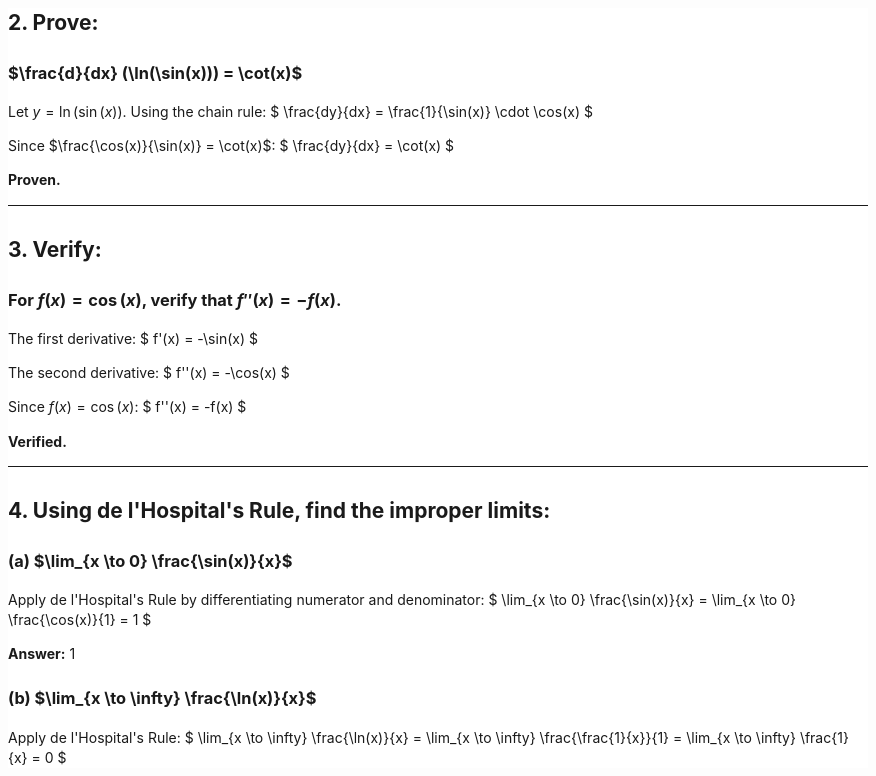 
## 2. Prove:
### $\frac{d}{dx} (\ln(\sin(x))) = \cot(x)$

Let $y = \ln(\sin(x))$. Using the chain rule:
$
\frac{dy}{dx} = \frac{1}{\sin(x)} \cdot \cos(x)
$

Since $\frac{\cos(x)}{\sin(x)} = \cot(x)$:
$
\frac{dy}{dx} = \cot(x)
$

**Proven.**

---

## 3. Verify:
### For $f(x) = \cos(x)$, verify that $f''(x) = -f(x)$.

The first derivative:
$
f'(x) = -\sin(x)
$

The second derivative:
$
f''(x) = -\cos(x)
$

Since $f(x) = \cos(x)$:
$
f''(x) = -f(x)
$

**Verified.**

---

## 4. Using de l'Hospital's Rule, find the improper limits:

### (a) $\lim_{x \to 0} \frac{\sin(x)}{x}$
Apply de l'Hospital's Rule by differentiating numerator and denominator:
$
\lim_{x \to 0} \frac{\sin(x)}{x} = \lim_{x \to 0} \frac{\cos(x)}{1} = 1
$

**Answer:** $1$

### (b) $\lim_{x \to \infty} \frac{\ln(x)}{x}$
Apply de l'Hospital's Rule:
$
\lim_{x \to \infty} \frac{\ln(x)}{x} = \lim_{x \to \infty} \frac{\frac{1}{x}}{1} = \lim_{x \to \infty} \frac{1}{x} = 0
$
